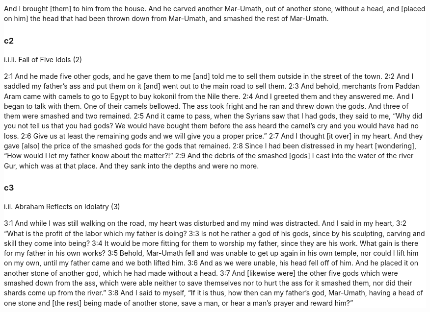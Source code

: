 And I brought [them] to him from the house. And he carved another Mar-Umath, out of another stone, without a head, and [placed on him] the head that had been thrown down from Mar-Umath, and smashed the rest of Mar-Umath.

### c2

i.i.ii. Fall of Five Idols (2)

2:1 
And he made five other gods, and he gave them to me [and] told me to sell them outside in the street of the town. 
2:2 
And I saddled my father’s ass and put them on it [and] went out to the main road to sell them. 
2:3 And behold, merchants from Paddan Aram came with camels to go to Egypt to buy kokonil from the Nile there. 
2:4 
And I greeted them and they answered me. And I began to talk with them. One of their camels bellowed. The ass took fright and he ran and threw down the gods. And three of them were smashed and two remained. 
2:5 
And it came to pass, when the Syrians saw that I had gods, they said to me, “Why did you not tell us that you had gods? We would have bought them before the ass heard the camel’s cry and you would have had no loss. 
2:6 
Give us at least the remaining gods and we will give you a proper price.” 
2:7 
And I thought [it over] in my heart. And they gave [also] the price of the smashed gods for the gods that remained. 
2:8 
Since I had been distressed in my heart [wondering], “How would I let my father know about the matter?!” 
2:9 
And the debris of the smashed [gods] I cast into the water of the river Gur, which was at that place. And they sank into the depths and were no more.

### c3

i.ii. Abraham Reflects on Idolatry (3)

3:1 
And while I was still walking on the road, my heart was disturbed and my mind was distracted. And I said in my heart, 
3:2 
“What is the profit of the labor which my father is doing? 3:3 
Is not he rather a god of his gods, since by his sculpting, carving and skill they come into being? 
3:4 
It would be more fitting for them to worship my father, since they are his work. What gain is there for my father in his own works? 
3:5 
Behold, Mar-Umath fell and was unable to get up again in his own temple, nor could I lift him on my own, until my father came and we both lifted him. 
3:6 
And as we were unable, his head fell off of him. And he placed it on another stone of another god, which he had made without a head. 
3:7 
And [likewise were] the other five gods which were smashed down from the ass, which were able neither to save themselves nor to hurt the ass for it smashed them, nor did their shards come up from the river.” 
3:8 
And I said to myself, “If it is thus, how then can my father’s god, Mar-Umath, having a head of one stone and [the rest] being made of another stone, save a man, or hear a man’s prayer and reward him?”
